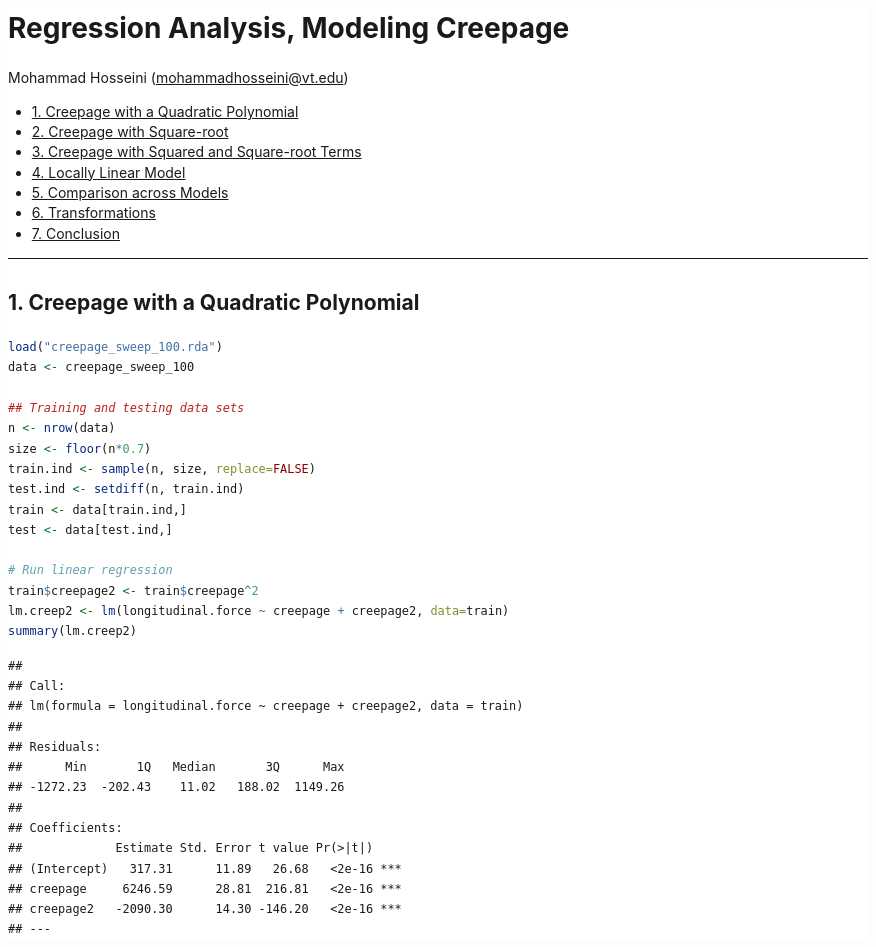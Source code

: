 Regression Analysis, Modeling Creepage
================
Mohammad Hosseini (<mohammadhosseini@vt.edu>)

  - [1. Creepage with a Quadratic
    Polynomial](#creepage-with-a-quadratic-polynomial)
  - [2. Creepage with Square-root](#creepage-with-square-root)
  - [3. Creepage with Squared and Square-root
    Terms](#creepage-with-squared-and-square-root-terms)
  - [4. Locally Linear Model](#locally-linear-model)
  - [5. Comparison across Models](#comparison-across-models)
  - [6. Transformations](#transformations)
  - [7. Conclusion](#conclusion)

-----

## 1\. Creepage with a Quadratic Polynomial

``` r
load("creepage_sweep_100.rda")
data <- creepage_sweep_100

## Training and testing data sets
n <- nrow(data)
size <- floor(n*0.7)
train.ind <- sample(n, size, replace=FALSE)
test.ind <- setdiff(n, train.ind)
train <- data[train.ind,]
test <- data[test.ind,]

# Run linear regression
train$creepage2 <- train$creepage^2
lm.creep2 <- lm(longitudinal.force ~ creepage + creepage2, data=train)
summary(lm.creep2)
```

    ## 
    ## Call:
    ## lm(formula = longitudinal.force ~ creepage + creepage2, data = train)
    ## 
    ## Residuals:
    ##      Min       1Q   Median       3Q      Max 
    ## -1272.23  -202.43    11.02   188.02  1149.26 
    ## 
    ## Coefficients:
    ##             Estimate Std. Error t value Pr(>|t|)    
    ## (Intercept)   317.31      11.89   26.68   <2e-16 ***
    ## creepage     6246.59      28.81  216.81   <2e-16 ***
    ## creepage2   -2090.30      14.30 -146.20   <2e-16 ***
    ## ---